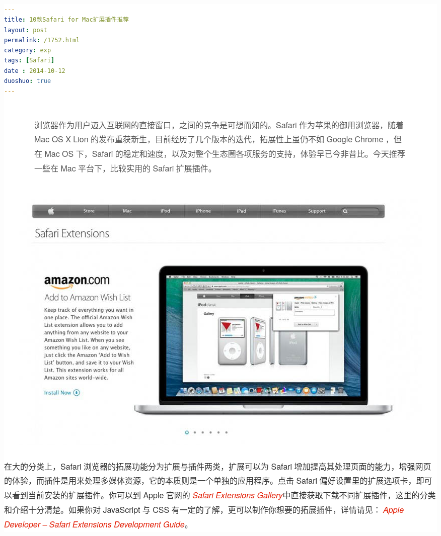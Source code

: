 ```yaml
---
title: 10款Safari for Mac扩展插件推荐
layout: post
permalink: /1752.html
category: exp
tags: [Safari]
date : 2014-10-12
duoshuo: true
---
```

<blockquote style="box-sizing: border-box; padding: 30px 60px; margin: 0px 0px 15px; font-size: 16px; border: none; position: relative; line-height: 1.8; color: #888888; font-family: 'helvetica neue', 'hiragino sans gb', stheiti, 'microsoft yahei', tahoma, sans-serif;">
  <p style="box-sizing: border-box; margin: 0px; padding: 0px; line-height: 1.8; color: #575757;">
    浏览器作为用户迈入互联网的直接窗口，之间的竞争是可想而知的。Safari 作为苹果的御用浏览器，随着 Mac OS X Lion 的发布重获新生，目前经历了几个版本的迭代，拓展性上虽仍不如 Google Chrome ，但在 Mac OS 下，Safari 的稳定和速度，以及对整个生态圈各项服务的支持，体验早已今非昔比。今天推荐一些在 Mac 平台下，比较实用的 Safari 扩展插件。
  </p>
</blockquote>

<p style="box-sizing: border-box; margin: 0px 0px 20px; padding: 0px; line-height: 1.8; color: #333333; font-family: 'helvetica neue', 'hiragino sans gb', stheiti, 'microsoft yahei', tahoma, sans-serif; font-size: 16px; text-align: center;">
  <img src="/wp-content/uploads/sinapicv2-backup/1752-ww4-large-005V4vEUjw1env1e5hm7oj30m80dmwg1.jpg" alt="10款Safari for Mac扩展插件推荐" />
</p>

<p style="box-sizing: border-box; margin: 0px 0px 20px; padding: 0px; line-height: 1.8; color: #333333; font-family: 'helvetica neue', 'hiragino sans gb', stheiti, 'microsoft yahei', tahoma, sans-serif; font-size: 16px;">
  在大的分类上，Safari 浏览器的拓展功能分为扩展与插件两类，扩展可以为 Safari 增加提高其处理页面的能力，增强网页的体验，而插件是用来处理多媒体资源，它的本质则是一个单独的应用程序。点击 Safari 偏好设置里的扩展选项卡，即可以看到当前安装的扩展插件。你可以到 Apple 官网的 <em style="box-sizing: border-box;"><a style="box-sizing: border-box; color: #e21a00; text-decoration: none; margin: 0px; padding: 0px; background-position: 0px 0px; background-repeat: initial initial;" href="https://extensions.apple.com/" target="_blank">Safari Extensions Gallery</a></em>中直接获取下载不同扩展插件，这里的分类和介绍十分清楚。如果你对 JavaScript 与 CSS 有一定的了解，更可以制作你想要的拓展插件，详情请见： <em style="box-sizing: border-box;"><a style="box-sizing: border-box; color: #e21a00; text-decoration: none; margin: 0px; padding: 0px; background-position: 0px 0px; background-repeat: initial initial;" href="https://developer.apple.com/library/safari/documentation/Tools/Conceptual/SafariExtensionGuide/Introduction/Introduction.html" target="_blank">Apple Developer &#8211; Safari Extensions Development Guide</a></em>。